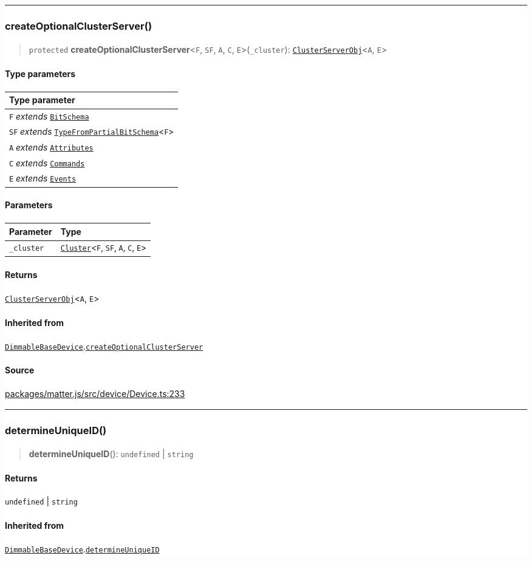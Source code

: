 ***

### createOptionalClusterServer()

> `protected` **createOptionalClusterServer**\<`F`, `SF`, `A`, `C`, `E`\>(`_cluster`): [`ClusterServerObj`](../../../cluster/export/README.md#clusterserverobjae)\<`A`, `E`\>

#### Type parameters

| Type parameter |
| :------ |
| `F` *extends* [`BitSchema`](../../../schema/export/README.md#bitschema) |
| `SF` *extends* [`TypeFromPartialBitSchema`](../../../schema/export/README.md#typefrompartialbitschemat)\<`F`\> |
| `A` *extends* [`Attributes`](../../../cluster/export/interfaces/Attributes.md) |
| `C` *extends* [`Commands`](../../../cluster/export/interfaces/Commands.md) |
| `E` *extends* [`Events`](../../../cluster/export/interfaces/Events.md) |

#### Parameters

| Parameter | Type |
| :------ | :------ |
| `_cluster` | [`Cluster`](../../../cluster/export/interfaces/Cluster.md)\<`F`, `SF`, `A`, `C`, `E`\> |

#### Returns

[`ClusterServerObj`](../../../cluster/export/README.md#clusterserverobjae)\<`A`, `E`\>

#### Inherited from

[`DimmableBaseDevice`](../-internal-/classes/DimmableBaseDevice.md).[`createOptionalClusterServer`](../-internal-/classes/DimmableBaseDevice.md#createoptionalclusterserver)

#### Source

[packages/matter.js/src/device/Device.ts:233](https://github.com/project-chip/matter.js/blob/7a8cbb56b87d4ccf34bec5a9a95ab40a1711324f/packages/matter.js/src/device/Device.ts#L233)

***

### determineUniqueID()

> **determineUniqueID**(): `undefined` \| `string`

#### Returns

`undefined` \| `string`

#### Inherited from

[`DimmableBaseDevice`](../-internal-/classes/DimmableBaseDevice.md).[`determineUniqueID`](../-internal-/classes/DimmableBaseDevice.md#determineuniqueid)
